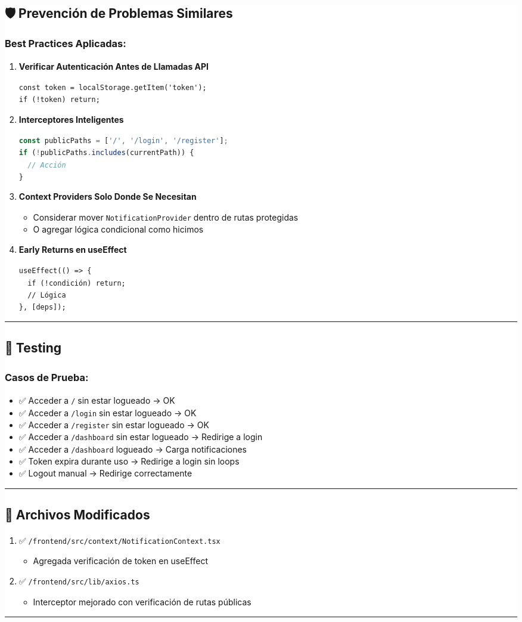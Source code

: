 
## 🛡️ Prevención de Problemas Similares

### Best Practices Aplicadas:

1. **Verificar Autenticación Antes de Llamadas API**
   ```tsx
   const token = localStorage.getItem('token');
   if (!token) return;
   ```

2. **Interceptores Inteligentes**
   ```typescript
   const publicPaths = ['/', '/login', '/register'];
   if (!publicPaths.includes(currentPath)) {
     // Acción
   }
   ```

3. **Context Providers Solo Donde Se Necesitan**
   - Considerar mover `NotificationProvider` dentro de rutas protegidas
   - O agregar lógica condicional como hicimos

4. **Early Returns en useEffect**
   ```tsx
   useEffect(() => {
     if (!condición) return;
     // Lógica
   }, [deps]);
   ```

---

## 🧪 Testing

### Casos de Prueba:
- ✅ Acceder a `/` sin estar logueado → OK
- ✅ Acceder a `/login` sin estar logueado → OK
- ✅ Acceder a `/register` sin estar logueado → OK
- ✅ Acceder a `/dashboard` sin estar logueado → Redirige a login
- ✅ Acceder a `/dashboard` logueado → Carga notificaciones
- ✅ Token expira durante uso → Redirige a login sin loops
- ✅ Logout manual → Redirige correctamente

---

## 📁 Archivos Modificados

1. ✅ `/frontend/src/context/NotificationContext.tsx`
   - Agregada verificación de token en useEffect
   
2. ✅ `/frontend/src/lib/axios.ts`
   - Interceptor mejorado con verificación de rutas públicas

---